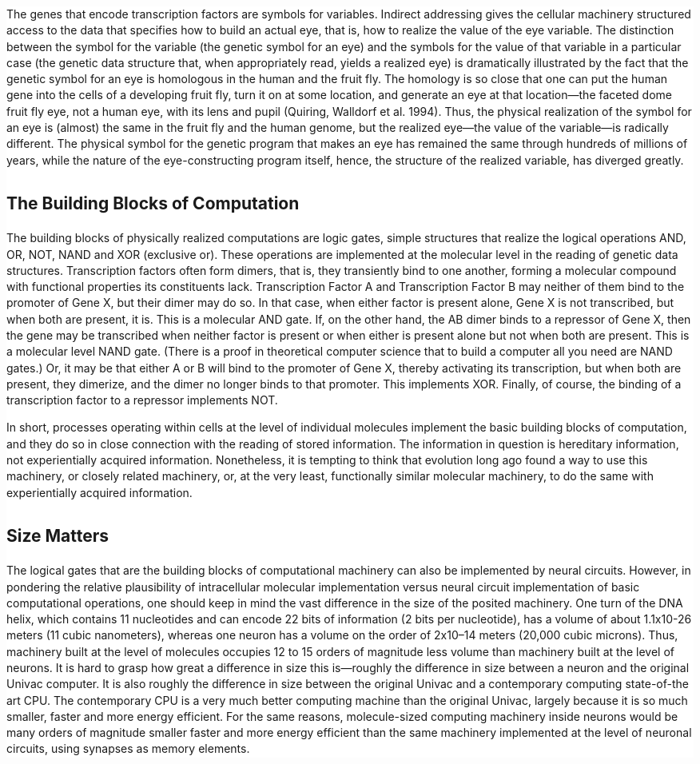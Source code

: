 The genes that encode transcription factors are symbols for variables. Indirect addressing gives the cellular machinery structured access to the data that specifies how to build an actual eye, that is, how to realize the value of the eye variable. The distinction between the symbol for the variable (the genetic symbol for an eye) and the symbols for the value of that variable in a particular case (the genetic data structure that, when appropriately read, yields a realized eye) is dramatically illustrated by the fact that the genetic symbol for an eye is homologous in the human and the fruit fly. The homology is so close that one can put the human gene into the cells of a developing fruit fly, turn it on at some location, and generate an eye at that location—the faceted dome fruit fly eye, not a human eye, with its lens and pupil (Quiring, Walldorf et al. 1994). Thus, the physical realization of the symbol for an eye is (almost) the same in the fruit fly and the human genome, but the realized eye—the value of the variable—is radically different. The physical symbol for the genetic program that makes an eye has remained the same through hundreds of millions of years, while the nature of the eye-constructing program itself, hence, the structure of the realized variable, has diverged greatly.

## The Building Blocks of Computation

The building blocks of physically realized computations are logic gates, simple structures that realize the logical operations AND, OR, NOT, NAND and XOR (exclusive or). These operations are implemented at the molecular level in the reading of genetic data structures. Transcription factors often form dimers, that is, they transiently bind to one another, forming a molecular compound with functional properties its constituents lack. Transcription Factor A and Transcription Factor B may neither of them bind to the promoter of Gene X, but their dimer may do so. In that case, when either factor is present alone, Gene X is not transcribed, but when both are present, it is. This is a molecular AND gate. If, on the other hand, the AB dimer binds to a repressor of Gene X, then the gene may be transcribed when neither factor is present or when either is present alone but not when both are present. This is a molecular level NAND gate. (There is a proof in theoretical computer science that to build a computer all you need are NAND gates.) Or, it may be that either A or B will bind to the promoter of Gene X, thereby activating its transcription, but when both are present, they dimerize, and the dimer no longer binds to that promoter. This implements XOR. Finally, of course, the binding of a transcription factor to a repressor implements NOT.

In short, processes operating within cells at the level of individual molecules implement the basic building blocks of computation, and they do so in close connection with the reading of stored information. The information in question is hereditary information, not experientially acquired information. Nonetheless, it is tempting to think that evolution long ago found a way to use this machinery, or closely related machinery, or, at the very least, functionally similar molecular machinery, to do the same with experientially acquired information.

## Size Matters

The logical gates that are the building blocks of computational machinery can also be implemented by neural circuits. However, in pondering the relative plausibility of intracellular molecular implementation versus neural circuit implementation of basic computational operations, one should keep in mind the vast difference in the size of the posited machinery. One turn of the DNA helix, which contains 11 nucleotides and can encode 22 bits of information (2 bits per nucleotide), has a volume of about 1.1x10-26 meters (11 cubic nanometers), whereas one neuron has a volume on the order of 2x10–14 meters (20,000 cubic microns). Thus, machinery built at the level of molecules occupies 12 to 15 orders of magnitude less volume than machinery built at the level of neurons. It is hard to grasp how great a difference in size this is—roughly the difference in size between a neuron and the original Univac computer. It is also roughly the difference in size between the original Univac and a contemporary computing state-of-the art CPU. The contemporary CPU is a very much better computing machine than the original Univac, largely because it is so much smaller, faster and more energy efficient. For the same reasons, molecule-sized computing machinery inside neurons would be many orders of magnitude smaller faster and more energy efficient than the same machinery implemented at the level of neuronal circuits, using synapses as memory elements.

